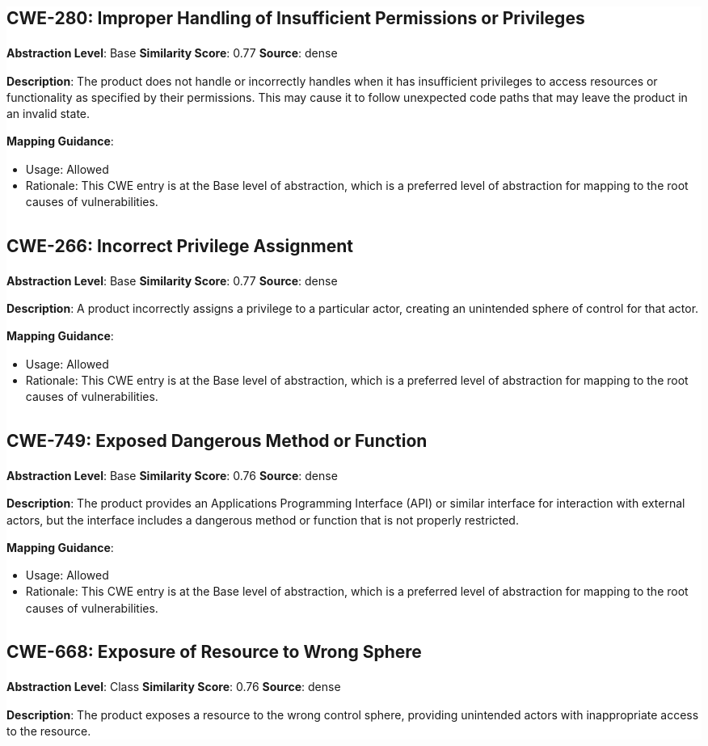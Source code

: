 ## CWE-280: Improper Handling of Insufficient Permissions or Privileges 
**Abstraction Level**: Base
**Similarity Score**: 0.77
**Source**: dense

**Description**:
The product does not handle or incorrectly handles when it has insufficient privileges to access resources or functionality as specified by their permissions. This may cause it to follow unexpected code paths that may leave the product in an invalid state.

**Mapping Guidance**:
- Usage: Allowed
- Rationale: This CWE entry is at the Base level of abstraction, which is a preferred level of abstraction for mapping to the root causes of vulnerabilities.

## CWE-266: Incorrect Privilege Assignment
**Abstraction Level**: Base
**Similarity Score**: 0.77
**Source**: dense

**Description**:
A product incorrectly assigns a privilege to a particular actor, creating an unintended sphere of control for that actor.

**Mapping Guidance**:
- Usage: Allowed
- Rationale: This CWE entry is at the Base level of abstraction, which is a preferred level of abstraction for mapping to the root causes of vulnerabilities.

## CWE-749: Exposed Dangerous Method or Function
**Abstraction Level**: Base
**Similarity Score**: 0.76
**Source**: dense

**Description**:
The product provides an Applications Programming Interface (API) or similar interface for interaction with external actors, but the interface includes a dangerous method or function that is not properly restricted.

**Mapping Guidance**:
- Usage: Allowed
- Rationale: This CWE entry is at the Base level of abstraction, which is a preferred level of abstraction for mapping to the root causes of vulnerabilities.

## CWE-668: Exposure of Resource to Wrong Sphere
**Abstraction Level**: Class
**Similarity Score**: 0.76
**Source**: dense

**Description**:
The product exposes a resource to the wrong control sphere, providing unintended actors with inappropriate access to the resource.
